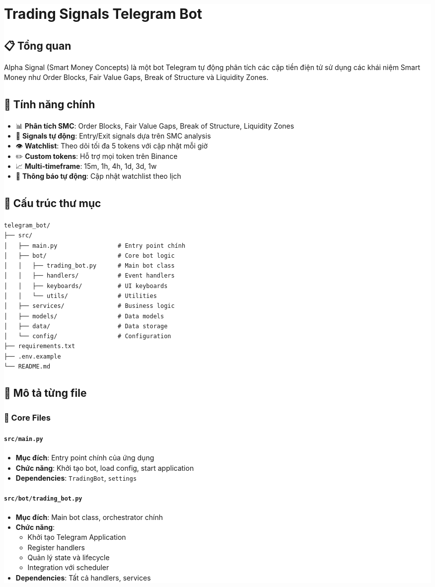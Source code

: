 # Trading Signals Telegram Bot

## 📋 Tổng quan

Alpha Signal (Smart Money Concepts) là một bot Telegram tự động phân tích các cặp tiền điện tử sử dụng các khái niệm Smart Money như Order Blocks, Fair Value Gaps, Break of Structure và Liquidity Zones.

## 🚀 Tính năng chính

- 📊 **Phân tích SMC**: Order Blocks, Fair Value Gaps, Break of Structure, Liquidity Zones
- 🎯 **Signals tự động**: Entry/Exit signals dựa trên SMC analysis
- 👁️ **Watchlist**: Theo dõi tối đa 5 tokens với cập nhật mỗi giờ
- ✏️ **Custom tokens**: Hỗ trợ mọi token trên Binance
- 📈 **Multi-timeframe**: 15m, 1h, 4h, 1d, 3d, 1w
- 🔔 **Thông báo tự động**: Cập nhật watchlist theo lịch

## 📁 Cấu trúc thư mục

```
telegram_bot/
├── src/
│   ├── main.py                 # Entry point chính
│   ├── bot/                    # Core bot logic
│   │   ├── trading_bot.py      # Main bot class
│   │   ├── handlers/           # Event handlers
│   │   ├── keyboards/          # UI keyboards
│   │   └── utils/              # Utilities
│   ├── services/               # Business logic
│   ├── models/                 # Data models
│   ├── data/                   # Data storage
│   └── config/                 # Configuration
├── requirements.txt
├── .env.example
└── README.md
```

## 📄 Mô tả từng file

### 🎯 Core Files

#### `src/main.py`
- **Mục đích**: Entry point chính của ứng dụng
- **Chức năng**: Khởi tạo bot, load config, start application
- **Dependencies**: `TradingBot`, `settings`

#### `src/bot/trading_bot.py`
- **Mục đích**: Main bot class, orchestrator chính
- **Chức năng**: 
  - Khởi tạo Telegram Application
  - Register handlers
  - Quản lý state và lifecycle
  - Integration với scheduler
- **Dependencies**: Tất cả handlers, services
